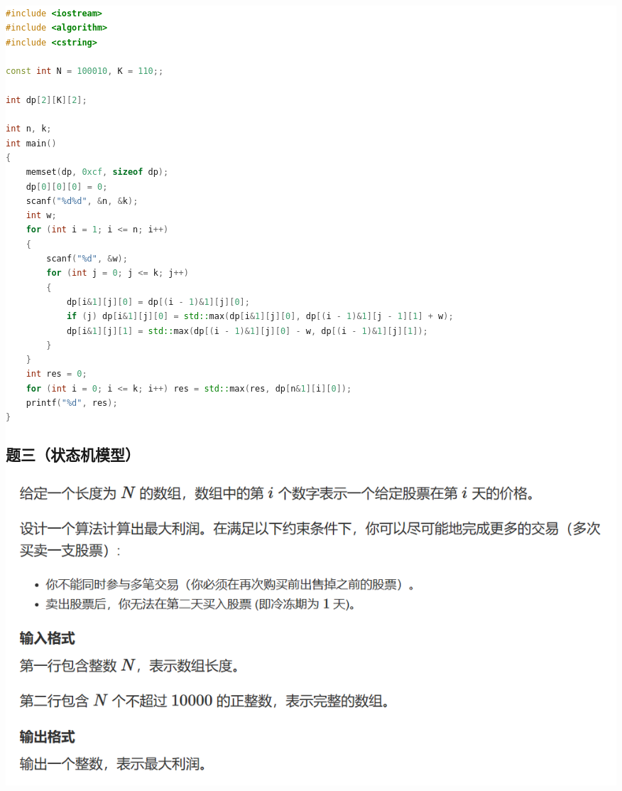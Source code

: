```cpp
#include <iostream>
#include <algorithm>
#include <cstring>

const int N = 100010, K = 110;;

int dp[2][K][2];

int n, k;
int main()
{
	memset(dp, 0xcf, sizeof dp);
	dp[0][0][0] = 0;
	scanf("%d%d", &n, &k);
	int w;
	for (int i = 1; i <= n; i++)
	{
		scanf("%d", &w);
		for (int j = 0; j <= k; j++)
		{
			dp[i&1][j][0] = dp[(i - 1)&1][j][0];
			if (j) dp[i&1][j][0] = std::max(dp[i&1][j][0], dp[(i - 1)&1][j - 1][1] + w);
			dp[i&1][j][1] = std::max(dp[(i - 1)&1][j][0] - w, dp[(i - 1)&1][j][1]);
		}
	}
	int res = 0;
	for (int i = 0; i <= k; i++) res = std::max(res, dp[n&1][i][0]);
	printf("%d", res);
}
```

## 题三（状态机模型）

![题三-1](./pic/Question3-1.png)   
